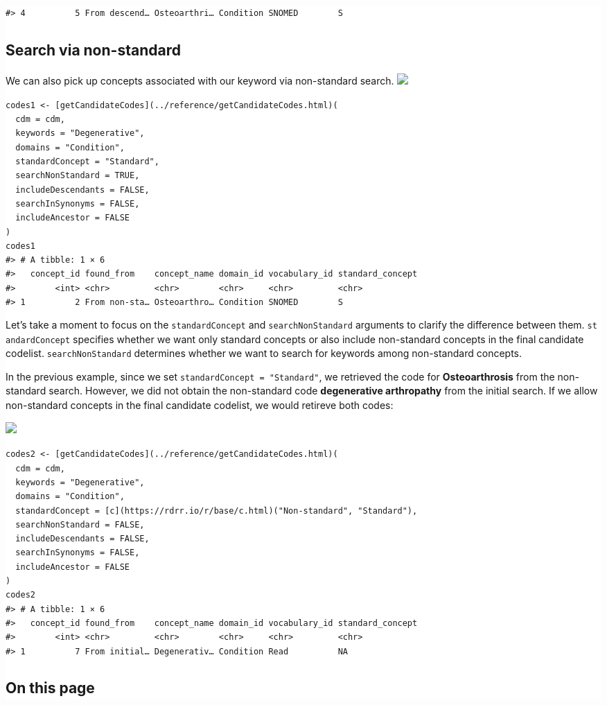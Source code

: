     #> 4          5 From descend… Osteoarthri… Condition SNOMED        S

## Search via non-standard

We can also pick up concepts associated with our keyword via non-standard search. ![](Figures%2F10.png)
    
    
    codes1 <- [getCandidateCodes](../reference/getCandidateCodes.html)(
      cdm = cdm,
      keywords = "Degenerative",
      domains = "Condition",
      standardConcept = "Standard",
      searchNonStandard = TRUE,
      includeDescendants = FALSE,
      searchInSynonyms = FALSE,
      includeAncestor = FALSE
    )
    codes1
    #> # A tibble: 1 × 6
    #>   concept_id found_from    concept_name domain_id vocabulary_id standard_concept
    #>        <int> <chr>         <chr>        <chr>     <chr>         <chr>           
    #> 1          2 From non-sta… Osteoarthro… Condition SNOMED        S

Let’s take a moment to focus on the `standardConcept` and `searchNonStandard` arguments to clarify the difference between them. `standardConcept` specifies whether we want only standard concepts or also include non-standard concepts in the final candidate codelist. `searchNonStandard` determines whether we want to search for keywords among non-standard concepts.

In the previous example, since we set `standardConcept = "Standard"`, we retrieved the code for **Osteoarthrosis** from the non-standard search. However, we did not obtain the non-standard code **degenerative arthropathy** from the initial search. If we allow non-standard concepts in the final candidate codelist, we would retireve both codes:

![](Figures%2F11.png)
    
    
    codes2 <- [getCandidateCodes](../reference/getCandidateCodes.html)(
      cdm = cdm,
      keywords = "Degenerative",
      domains = "Condition",
      standardConcept = [c](https://rdrr.io/r/base/c.html)("Non-standard", "Standard"),
      searchNonStandard = FALSE,
      includeDescendants = FALSE,
      searchInSynonyms = FALSE,
      includeAncestor = FALSE
    )
    codes2
    #> # A tibble: 1 × 6
    #>   concept_id found_from    concept_name domain_id vocabulary_id standard_concept
    #>        <int> <chr>         <chr>        <chr>     <chr>         <chr>           
    #> 1          7 From initial… Degenerativ… Condition Read          NA

## On this page
